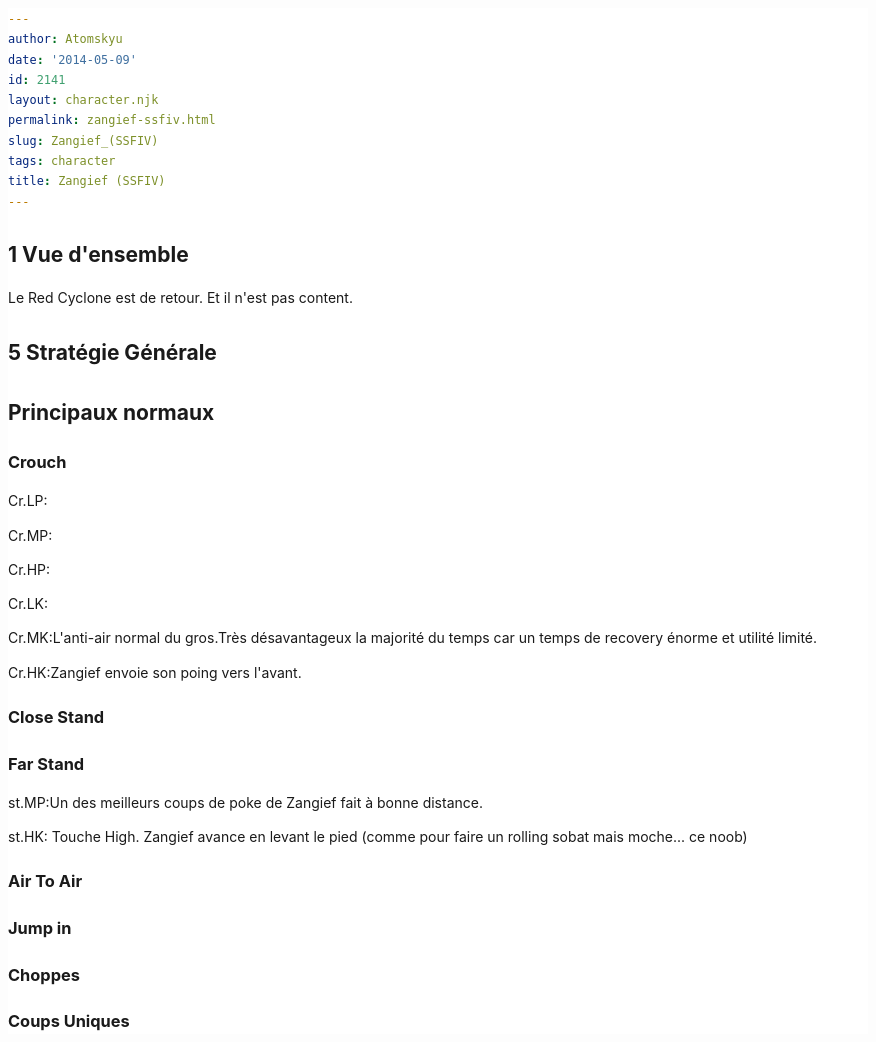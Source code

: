 ```yaml
---
author: Atomskyu
date: '2014-05-09'
id: 2141
layout: character.njk
permalink: zangief-ssfiv.html
slug: Zangief_(SSFIV)
tags: character
title: Zangief (SSFIV)
---
```


## 1 Vue d'ensemble

Le Red Cyclone est de retour. Et il n'est pas content.

## 5 Stratégie Générale

## Principaux normaux

### Crouch

Cr.LP:

Cr.MP:

Cr.HP:

Cr.LK:

Cr.MK:L'anti-air normal du gros.Très désavantageux la majorité du temps
car un temps de recovery énorme et utilité limité.

Cr.HK:Zangief envoie son poing vers l'avant.

### Close Stand

### Far Stand

st.MP:Un des meilleurs coups de poke de Zangief fait à bonne distance.

st.HK: Touche High. Zangief avance en levant le pied (comme pour faire
un rolling sobat mais moche... ce noob)

### Air To Air

### Jump in

### Choppes

### Coups Uniques
